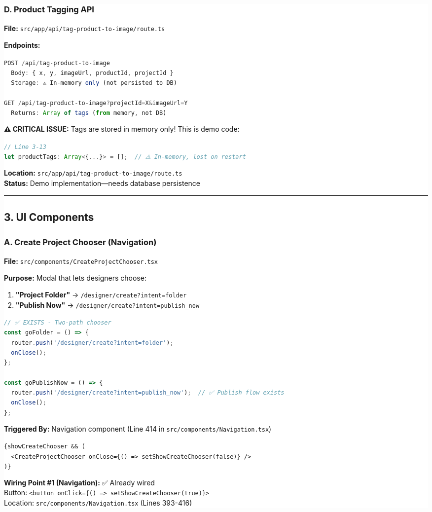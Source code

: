 ### D. Product Tagging API
**File:** `src/app/api/tag-product-to-image/route.ts`

**Endpoints:**
```typescript
POST /api/tag-product-to-image
  Body: { x, y, imageUrl, productId, projectId }
  Storage: ⚠️ In-memory only (not persisted to DB)
  
GET /api/tag-product-to-image?projectId=X&imageUrl=Y
  Returns: Array of tags (from memory, not DB)
```

**⚠️ CRITICAL ISSUE:** Tags are stored in memory only! This is demo code:
```typescript
// Line 3-13
let productTags: Array<{...}> = [];  // ⚠️ In-memory, lost on restart
```

**Location:** `src/app/api/tag-product-to-image/route.ts`  
**Status:** Demo implementation—needs database persistence

---

## 3. UI Components

### A. Create Project Chooser (Navigation)
**File:** `src/components/CreateProjectChooser.tsx`

**Purpose:** Modal that lets designers choose:
1. **"Project Folder"** → `/designer/create?intent=folder`
2. **"Publish Now"** → `/designer/create?intent=publish_now`

```typescript
// ✅ EXISTS - Two-path chooser
const goFolder = () => {
  router.push('/designer/create?intent=folder');
  onClose();
};

const goPublishNow = () => {
  router.push('/designer/create?intent=publish_now');  // ✅ Publish flow exists
  onClose();
};
```

**Triggered By:** Navigation component (Line 414 in `src/components/Navigation.tsx`)
```tsx
{showCreateChooser && (
  <CreateProjectChooser onClose={() => setShowCreateChooser(false)} />
)}
```

**Wiring Point #1 (Navigation):** ✅ Already wired  
Button: `<button onClick={() => setShowCreateChooser(true)}>`  
Location: `src/components/Navigation.tsx` (Lines 393-416)
